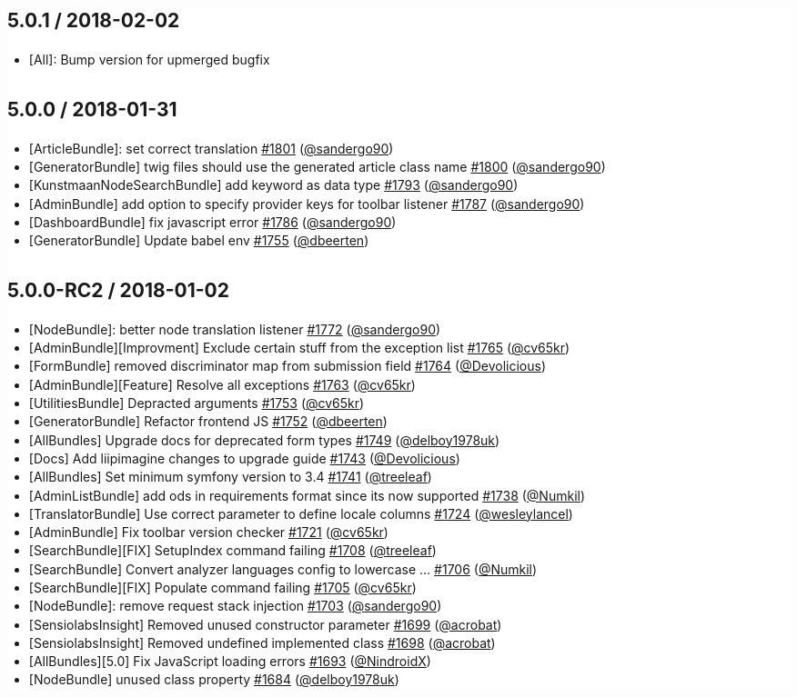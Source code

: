 
## 5.0.1 / 2018-02-02

* [All]: Bump version for upmerged bugfix 


## 5.0.0 / 2018-01-31

* [ArticleBundle]: set correct translation [#1801](https://github.com/Kunstmaan/KunstmaanBundlesCMS/pull/1801) ([@sandergo90](https://github.com/sandergo90)) 
* [GeneratorBundle] twig files should use the generated article class name [#1800](https://github.com/Kunstmaan/KunstmaanBundlesCMS/pull/1800) ([@sandergo90](https://github.com/sandergo90)) 
* [KunstmaanNodeSearchBundle] add keyword as data type [#1793](https://github.com/Kunstmaan/KunstmaanBundlesCMS/pull/1793) ([@sandergo90](https://github.com/sandergo90)) 
* [AdminBundle] add option to specify provider keys for toolbar listener [#1787](https://github.com/Kunstmaan/KunstmaanBundlesCMS/pull/1787) ([@sandergo90](https://github.com/sandergo90)) 
* [DashboardBundle] fix javascript error [#1786](https://github.com/Kunstmaan/KunstmaanBundlesCMS/pull/1786) ([@sandergo90](https://github.com/sandergo90)) 
* [GeneratorBundle] Update babel env [#1755](https://github.com/Kunstmaan/KunstmaanBundlesCMS/pull/1755) ([@dbeerten](https://github.com/dbeerten)) 

## 5.0.0-RC2 / 2018-01-02

* [NodeBundle]: better node translation listener [#1772](https://github.com/Kunstmaan/KunstmaanBundlesCMS/pull/1772) ([@sandergo90](https://github.com/sandergo90)) 
* [AdminBundle][Improvment] Exclude certain stuff from the exception list [#1765](https://github.com/Kunstmaan/KunstmaanBundlesCMS/pull/1765) ([@cv65kr](https://github.com/cv65kr)) 
* [FormBundle] removed discriminator map from submission field [#1764](https://github.com/Kunstmaan/KunstmaanBundlesCMS/pull/1764) ([@Devolicious](https://github.com/Devolicious)) 
* [AdminBundle][Feature] Resolve all exceptions [#1763](https://github.com/Kunstmaan/KunstmaanBundlesCMS/pull/1763) ([@cv65kr](https://github.com/cv65kr)) 
* [UtilitiesBundle] Depracted arguments [#1753](https://github.com/Kunstmaan/KunstmaanBundlesCMS/pull/1753) ([@cv65kr](https://github.com/cv65kr)) 
* [GeneratorBundle] Refactor frontend JS [#1752](https://github.com/Kunstmaan/KunstmaanBundlesCMS/pull/1752) ([@dbeerten](https://github.com/dbeerten)) 
* [AllBundles] Upgrade docs for deprecated form types [#1749](https://github.com/Kunstmaan/KunstmaanBundlesCMS/pull/1749) ([@delboy1978uk](https://github.com/delboy1978uk)) 
* [Docs] Add liipimagine changes to upgrade guide [#1743](https://github.com/Kunstmaan/KunstmaanBundlesCMS/pull/1743) ([@Devolicious](https://github.com/Devolicious)) 
* [AllBundles] Set minimum symfony version to 3.4 [#1741](https://github.com/Kunstmaan/KunstmaanBundlesCMS/pull/1741) ([@treeleaf](https://github.com/treeleaf)) 
* [AdminListBundle] add ods in requirements format since its now supported [#1738](https://github.com/Kunstmaan/KunstmaanBundlesCMS/pull/1738) ([@Numkil](https://github.com/Numkil)) 
* [TranslatorBundle] Use correct parameter to define locale columns [#1724](https://github.com/Kunstmaan/KunstmaanBundlesCMS/pull/1724) ([@wesleylancel](https://github.com/wesleylancel)) 
* [AdminBundle] Fix toolbar version checker [#1721](https://github.com/Kunstmaan/KunstmaanBundlesCMS/pull/1721) ([@cv65kr](https://github.com/cv65kr)) 
* [SearchBundle][FIX] SetupIndex command failing [#1708](https://github.com/Kunstmaan/KunstmaanBundlesCMS/pull/1708) ([@treeleaf](https://github.com/treeleaf)) 
* [SearchBundle] Convert analyzer languages config to lowercase … [#1706](https://github.com/Kunstmaan/KunstmaanBundlesCMS/pull/1706) ([@Numkil](https://github.com/Numkil)) 
* [SearchBundle][FIX] Populate command failing  [#1705](https://github.com/Kunstmaan/KunstmaanBundlesCMS/pull/1705) ([@cv65kr](https://github.com/cv65kr)) 
* [NodeBundle]: remove request stack injection [#1703](https://github.com/Kunstmaan/KunstmaanBundlesCMS/pull/1703) ([@sandergo90](https://github.com/sandergo90)) 
* [SensiolabsInsight] Removed unused constructor parameter [#1699](https://github.com/Kunstmaan/KunstmaanBundlesCMS/pull/1699) ([@acrobat](https://github.com/acrobat)) 
* [SensiolabsInsight] Removed undefined implemented class [#1698](https://github.com/Kunstmaan/KunstmaanBundlesCMS/pull/1698) ([@acrobat](https://github.com/acrobat)) 
* [AllBundles][5.0] Fix JavaScript loading errors [#1693](https://github.com/Kunstmaan/KunstmaanBundlesCMS/pull/1693) ([@NindroidX](https://github.com/NindroidX)) 
* [NodeBundle] unused class property [#1684](https://github.com/Kunstmaan/KunstmaanBundlesCMS/pull/1684) ([@delboy1978uk](https://github.com/delboy1978uk)) 